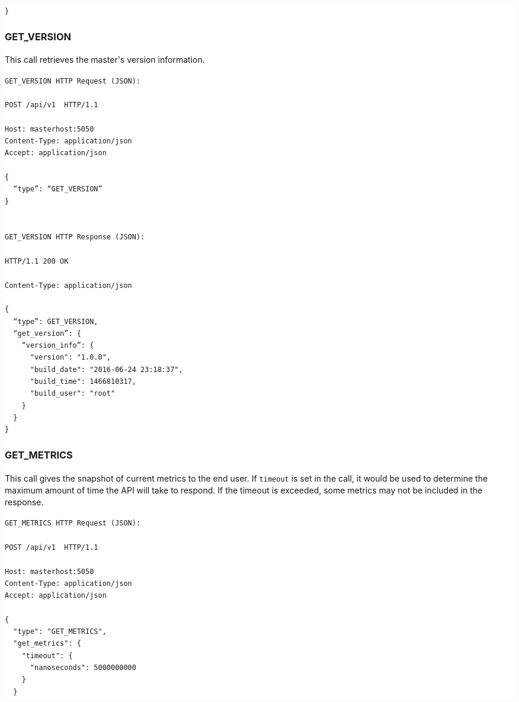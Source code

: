 ```
}

```

### GET_VERSION

This call retrieves the master's version information.

```
GET_VERSION HTTP Request (JSON):

POST /api/v1  HTTP/1.1

Host: masterhost:5050
Content-Type: application/json
Accept: application/json

{
  “type”: “GET_VERSION”
}


GET_VERSION HTTP Response (JSON):

HTTP/1.1 200 OK

Content-Type: application/json

{
  “type”: GET_VERSION,
  “get_version”: {
    “version_info”: {
      "version": "1.0.0",
      "build_date": "2016-06-24 23:18:37",
      "build_time": 1466810317,
      "build_user": "root"
    }
  }
}

```

### GET_METRICS

This call gives the snapshot of current metrics to the end user. If `timeout` is
set in the call, it would be used to determine the maximum amount of time the
API will take to respond. If the timeout is exceeded, some metrics may not be
included in the response.

```
GET_METRICS HTTP Request (JSON):

POST /api/v1  HTTP/1.1

Host: masterhost:5050
Content-Type: application/json
Accept: application/json

{
  "type": "GET_METRICS",
  "get_metrics": {
    "timeout": {
      "nanoseconds": 5000000000
    }
  }
```